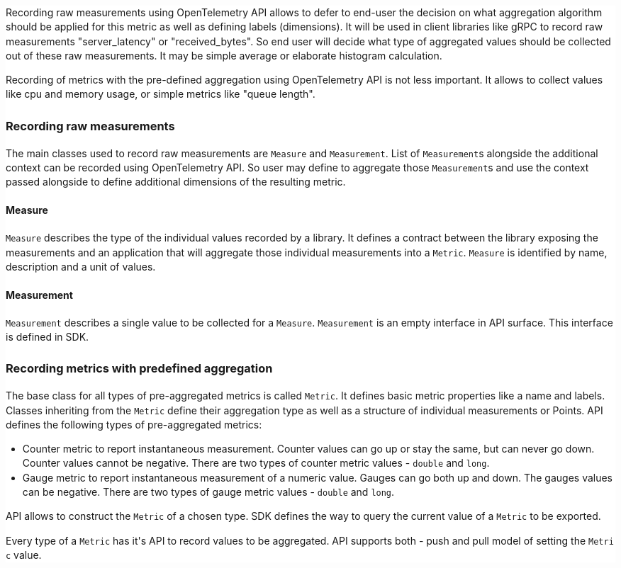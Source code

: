 Recording raw measurements using OpenTelemetry API allows to defer to end-user the decision on what aggregation algorithm should be applied for this metric as well as defining labels (dimensions).
It will be used in client libraries like gRPC to record raw measurements "server_latency" or "received_bytes".
So end user will decide what type of aggregated values should be collected out of these raw measurements.
It may be simple average or elaborate histogram calculation.

Recording of metrics with the pre-defined aggregation using OpenTelemetry API is not less important.
It allows to collect values like cpu and memory usage, or simple metrics like "queue length".

### Recording raw measurements

The main classes used to record raw measurements are `Measure` and `Measurement`.
List of `Measurement`s alongside the additional context can be recorded using OpenTelemetry API.
So user may define to aggregate those `Measurement`s and use the context passed alongside to define additional dimensions of the resulting metric.

#### Measure

`Measure` describes the type of the individual values recorded by a library.
It defines a contract between the library exposing the measurements and an application that will aggregate those individual measurements into a `Metric`.
`Measure` is identified by name, description and a unit of values.

#### Measurement

`Measurement` describes a single value to be collected for a `Measure`.
`Measurement` is an empty interface in API surface.
This interface is defined in SDK.

### Recording metrics with predefined aggregation

The base class for all types of pre-aggregated metrics is called `Metric`.
It defines basic metric properties like a name and labels.
Classes inheriting from the `Metric` define their aggregation type as well as a structure of individual measurements or Points.
API defines the following types of pre-aggregated metrics:

- Counter metric to report instantaneous measurement.
  Counter values can go up or stay the same, but can never go down.
  Counter values cannot be negative.
  There are two types of counter metric values - `double` and `long`.
- Gauge metric to report instantaneous measurement of a numeric value.
  Gauges can go both up and down.
  The gauges values can be negative.
  There are two types of gauge metric values - `double` and `long`.

API allows to construct the `Metric` of a chosen type.
SDK defines the way to query the current value of a `Metric` to be exported.

Every type of a `Metric` has it's API to record values to be aggregated.
API supports both - push and pull model of setting the `Metric` value.
